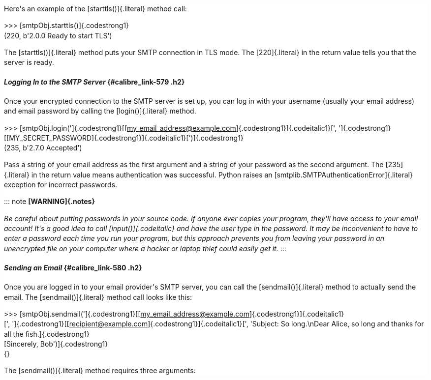 Here's an example of the [starttls()]{.literal} method call:

\>\>\> [smtpObj.starttls()]{.codestrong1}\
(220, b\'2.0.0 Ready to start TLS\')

The [starttls()]{.literal} method puts your SMTP connection in TLS mode.
The [220]{.literal} in the return value tells you that the server is
ready.

#### ***Logging In to the SMTP Server*** {#calibre_link-579 .h2}

Once your encrypted connection to the SMTP server is set up, you can log
in with your username (usually your email address) and email password by
calling the [login()]{.literal} method.

\>\>\>
[smtpObj.login(\']{.codestrong1}[[my_email_address@example.com]{.codestrong1}]{.codeitalic1}[\',
\']{.codestrong1}[[MY_SECRET_PASSWORD]{.codestrong1}]{.codeitalic1}[\')]{.codestrong1}\
(235, b\'2.7.0 Accepted\')

Pass a string of your email address as the first argument and a string
of your password as the second argument. The [235]{.literal} in the
return value means authentication was successful. Python raises an
[smtplib.SMTPAuthenticationError]{.literal} exception for incorrect
passwords.

::: note
**[WARNING]{.notes}**

*Be careful about putting passwords in your source code. If anyone ever
copies your program, they'll have access to your email account! It's a
good idea to call [input()]{.codeitalic} and have the user type in the
password. It may be inconvenient to have to enter a password each time
you run your program, but this approach prevents you from leaving your
password in an unencrypted file on your computer where a hacker or
laptop thief could easily get it.*
:::

#### ***Sending an Email*** {#calibre_link-580 .h2}

Once you are logged in to your email provider's SMTP server, you can
call the [sendmail()]{.literal} method to actually send the email. The
[sendmail()]{.literal} method call looks like this:

\>\>\>
[smtpObj.sendmail(\']{.codestrong1}[[my_email_address@example.com]{.codestrong1}]{.codeitalic1}\
[\',
\']{.codestrong1}[[recipient@example.com]{.codestrong1}]{.codeitalic1}[\',
\'Subject: So long.\\nDear Alice, so long and thanks for all the
fish.]{.codestrong1}\
[Sincerely, Bob\')]{.codestrong1}\
{}

The [sendmail()]{.literal} method requires three arguments:
